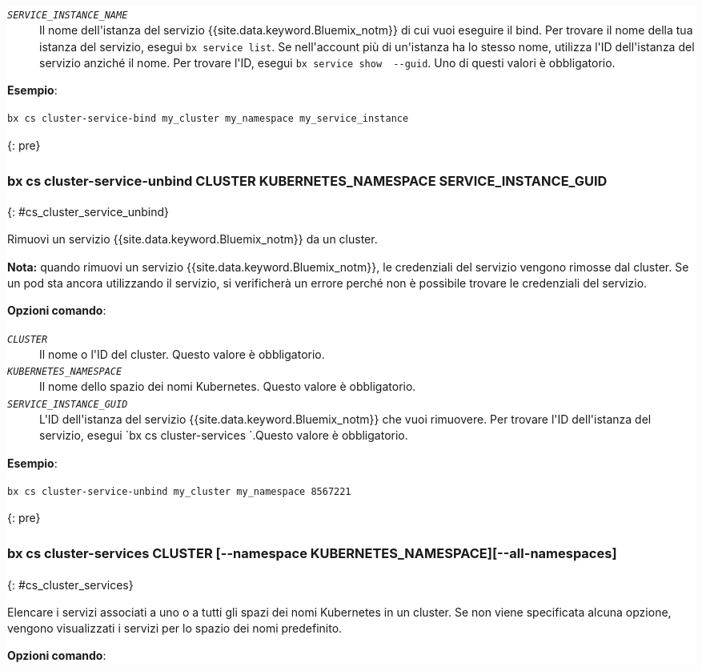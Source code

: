    <dt><code><em>SERVICE_INSTANCE_NAME</em></code></dt>
   <dd>Il nome dell'istanza del servizio {{site.data.keyword.Bluemix_notm}} di cui vuoi eseguire il bind. Per trovare il nome della tua istanza del servizio, esegui <code>bx service list</code>. Se nell'account più di un'istanza ha lo stesso nome, utilizza l'ID dell'istanza del servizio anziché il nome. Per trovare l'ID, esegui <code>bx service show <service instance name> --guid</code>. Uno di questi valori è obbligatorio.</dd>
   </dl>

**Esempio**:

  ```
  bx cs cluster-service-bind my_cluster my_namespace my_service_instance
  ```
  {: pre}


### bx cs cluster-service-unbind CLUSTER KUBERNETES_NAMESPACE SERVICE_INSTANCE_GUID
{: #cs_cluster_service_unbind}

Rimuovi un servizio {{site.data.keyword.Bluemix_notm}} da un cluster.

**Nota:** quando rimuovi un servizio {{site.data.keyword.Bluemix_notm}}, le credenziali del servizio vengono rimosse dal cluster. Se un pod sta ancora utilizzando il servizio,
si verificherà un errore perché non è possibile trovare le credenziali del servizio.

<strong>Opzioni comando</strong>:

   <dl>
   <dt><code><em>CLUSTER</em></code></dt>
   <dd>Il nome o l'ID del cluster. Questo valore è obbligatorio.</dd>

   <dt><code><em>KUBERNETES_NAMESPACE</em></code></dt>
   <dd>Il nome dello spazio dei nomi Kubernetes. Questo valore è obbligatorio.</dd>

   <dt><code><em>SERVICE_INSTANCE_GUID</em></code></dt>
   <dd>L'ID dell'istanza del servizio {{site.data.keyword.Bluemix_notm}}
che vuoi rimuovere. Per trovare l'ID dell'istanza del servizio, esegui `bx cs cluster-services <cluster_name_or_ID>`.Questo valore è obbligatorio.</dd>
   </dl>

**Esempio**:

  ```
  bx cs cluster-service-unbind my_cluster my_namespace 8567221
  ```
  {: pre}


### bx cs cluster-services CLUSTER [--namespace KUBERNETES_NAMESPACE][--all-namespaces]
{: #cs_cluster_services}

Elencare i servizi associati a uno o a tutti gli spazi dei nomi Kubernetes in un cluster. Se non viene specificata
alcuna opzione, vengono visualizzati i servizi per lo spazio dei nomi predefinito.

<strong>Opzioni comando</strong>:
